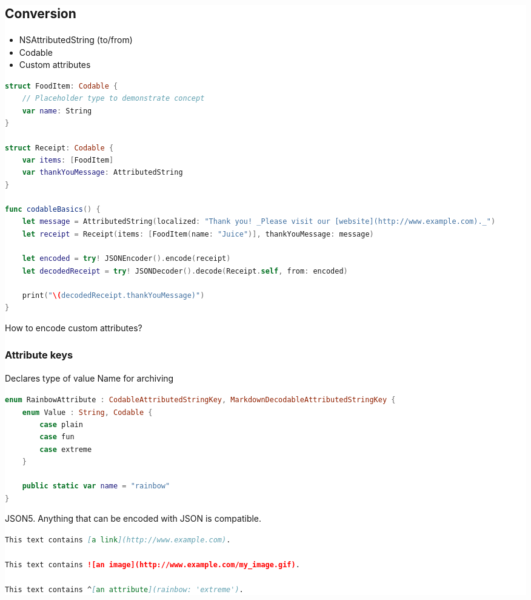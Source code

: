 ## Conversion
* NSAttributedString (to/from)
* Codable
* Custom attributes

```swift
struct FoodItem: Codable {
    // Placeholder type to demonstrate concept
    var name: String
}

struct Receipt: Codable {
    var items: [FoodItem]
    var thankYouMessage: AttributedString
}

func codableBasics() {
    let message = AttributedString(localized: "Thank you! _Please visit our [website](http://www.example.com)._")
    let receipt = Receipt(items: [FoodItem(name: "Juice")], thankYouMessage: message)

    let encoded = try! JSONEncoder().encode(receipt)
    let decodedReceipt = try! JSONDecoder().decode(Receipt.self, from: encoded)

    print("\(decodedReceipt.thankYouMessage)")
}
 ```
 
 How to encode custom attributes?
 
 ### Attribute keys
 Declares type of value
 Name for archiving
 

```swift
enum RainbowAttribute : CodableAttributedStringKey, MarkdownDecodableAttributedStringKey {
    enum Value : String, Codable {
        case plain
        case fun
        case extreme
    }

    public static var name = "rainbow"
}
```
JSON5.
Anything that can be encoded with JSON is compatible.
```md
This text contains [a link](http://www.example.com).

This text contains ![an image](http://www.example.com/my_image.gif).

This text contains ^[an attribute](rainbow: 'extreme').
```
